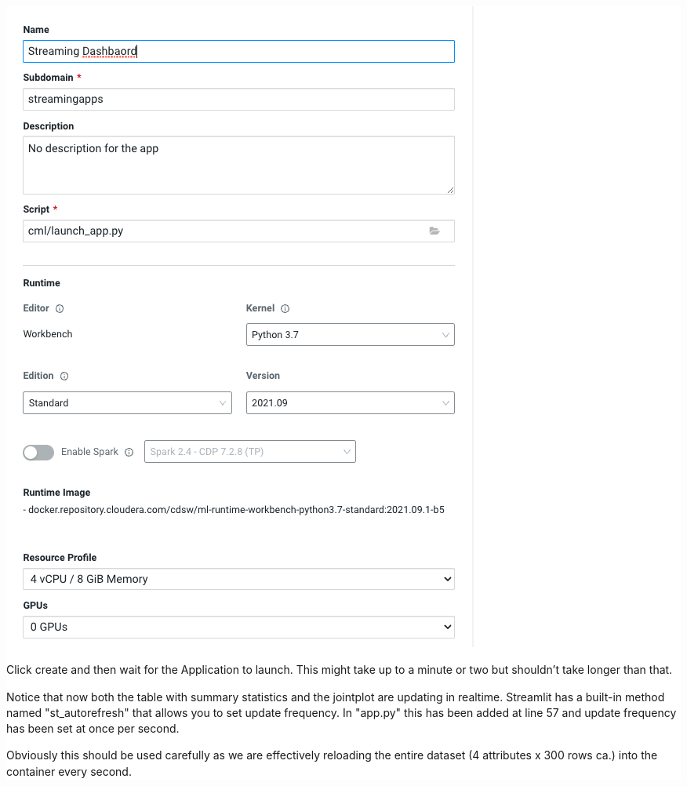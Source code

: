 ![alt text](docs/images/23_final_app_settings.png)

Click create and then wait for the Application to launch. This might take up to a minute or two but shouldn’t take longer than that.

Notice that now both the table with summary statistics and the jointplot are updating in realtime. Streamlit has a built-in method named "st_autorefresh" that allows you to set update frequency. In "app.py" this has been added at line 57 and update frequency has been set at once per second.

Obviously this should be used carefully as we are effectively reloading the entire dataset (4 attributes x 300 rows ca.) into the container every second.  
